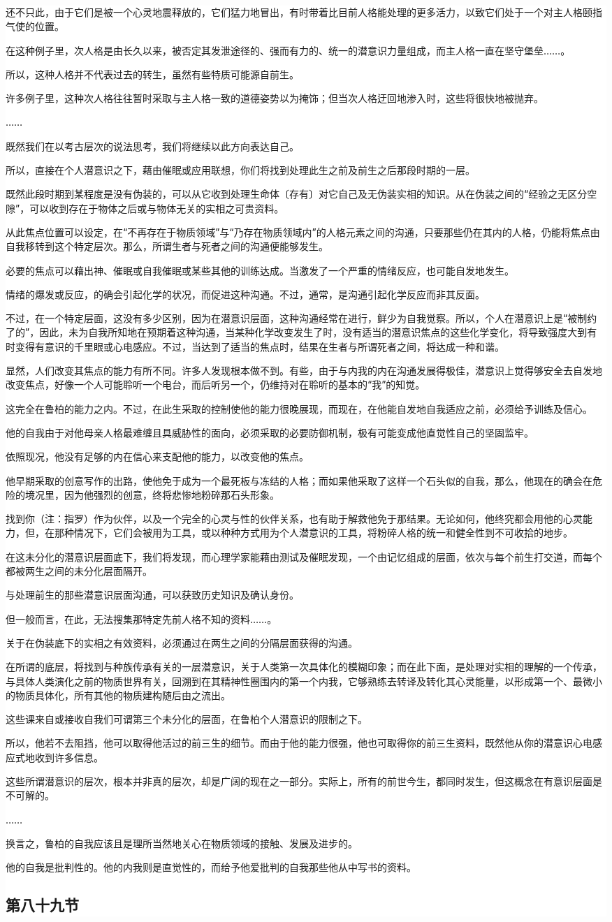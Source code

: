 还不只此，由于它们是被一个心灵地震释放的，它们猛力地冒出，有时带着比目前人格能处理的更多活力，以致它们处于一个对主人格颐指气使的位置。

在这种例子里，次人格是由长久以来，被否定其发泄途径的、强而有力的、统一的潜意识力量组成，而主人格一直在坚守堡垒……。

所以，这种人格并不代表过去的转生，虽然有些特质可能源自前生。

许多例子里，这种次人格往往暂时采取与主人格一致的道德姿势以为掩饰；但当次人格迂回地渗入时，这些将很快地被抛弃。

……

既然我们在以考古层次的说法思考，我们将继续以此方向表达自己。

所以，直接在个人潜意识之下，藉由催眠或应用联想，你们将找到处理此生之前及前生之后那段时期的一层。

既然此段时期到某程度是没有伪装的，可以从它收到处理生命体〔存有〕对它自己及无伪装实相的知识。从在伪装之间的“经验之无区分空隙”，可以收到存在于物体之后或与物体无关的实相之可贵资料。

从此焦点位置可以设定，在“不再存在于物质领域”与“乃存在物质领域内”的人格元素之间的沟通，只要那些仍在其内的人格，仍能将焦点由自我移转到这个特定层次。那么，所谓生者与死者之间的沟通便能够发生。

必要的焦点可以藉出神、催眠或自我催眠或某些其他的训练达成。当激发了一个严重的情绪反应，也可能自发地发生。

情绪的爆发或反应，的确会引起化学的状况，而促进这种沟通。不过，通常，是沟通引起化学反应而非其反面。

不过，在一个特定层面，这没有多少区别，因为在潜意识层面，这种沟通经常在进行，鲜少为自我觉察。所以，个人在潜意识上是“被制约了的”，因此，未为自我所知地在预期着这种沟通，当某种化学改变发生了时，没有适当的潜意识焦点的这些化学变化，将导致强度大到有时变得有意识的千里眼或心电感应。不过，当达到了适当的焦点时，结果在生者与所谓死者之间，将达成一种和谐。

显然，人们改变其焦点的能力有所不同。许多人发现根本做不到。有些，由于与内我的内在沟通发展得极佳，潜意识上觉得够安全去自发地改变焦点，好像一个人可能聆听一个电台，而后听另一个，仍维持对在聆听的基本的“我”的知觉。

这完全在鲁柏的能力之内。不过，在此生采取的控制使他的能力很晚展现，而现在，在他能自发地自我适应之前，必须给予训练及信心。

他的自我由于对他母亲人格最难缠且具威胁性的面向，必须采取的必要防御机制，极有可能变成他直觉性自己的坚固监牢。

依照现况，他没有足够的内在信心来支配他的能力，以改变他的焦点。

他早期采取的创意写作的出路，使他免于成为一个最死板与冻结的人格；而如果他采取了这样一个石头似的自我，那么，他现在的确会在危险的境况里，因为他强烈的创意，终将悲惨地粉碎那石头形象。

找到你（注：指罗）作为伙伴，以及一个完全的心灵与性的伙伴关系，也有助于解救他免于那结果。无论如何，他终究都会用他的心灵能力，但，在那种情况下，它们会被用为工具，或以种种方式用为个人潜意识的工具，将粉碎人格的统一和健全性到不可收拾的地步。

在这未分化的潜意识层面底下，我们将发现，而心理学家能藉由测试及催眠发现，一个由记忆组成的层面，依次与每个前生打交道，而每个都被两生之间的未分化层面隔开。

与处理前生的那些潜意识层面沟通，可以获致历史知识及确认身份。

但一般而言，在此，无法搜集那特定先前人格不知的资料……。

关于在伪装底下的实相之有效资料，必须通过在两生之间的分隔层面获得的沟通。

在所谓的底层，将找到与种族传承有关的一层潜意识，关于人类第一次具体化的模糊印象；而在此下面，是处理对实相的理解的一个传承，与具体人类演化之前的物质世界有关，回溯到在其精神性圈围内的第一个内我，它够熟练去转译及转化其心灵能量，以形成第一个、最微小的物质具体化，所有其他的物质建构随后由之流出。

这些课来自或接收自我们可谓第三个未分化的层面，在鲁柏个人潜意识的限制之下。

所以，他若不去阻挡，他可以取得他活过的前三生的细节。而由于他的能力很强，他也可取得你的前三生资料，既然他从你的潜意识心电感应式地收到许多信息。

这些所谓潜意识的层次，根本并非真的层次，却是广阔的现在之一部分。实际上，所有的前世今生，都同时发生，但这概念在有意识层面是不可解的。

……

换言之，鲁柏的自我应该且是理所当然地关心在物质领域的接触、发展及进步的。

他的自我是批判性的。他的内我则是直觉性的，而给予他爱批判的自我那些他从中写书的资料。

## 第八十九节

